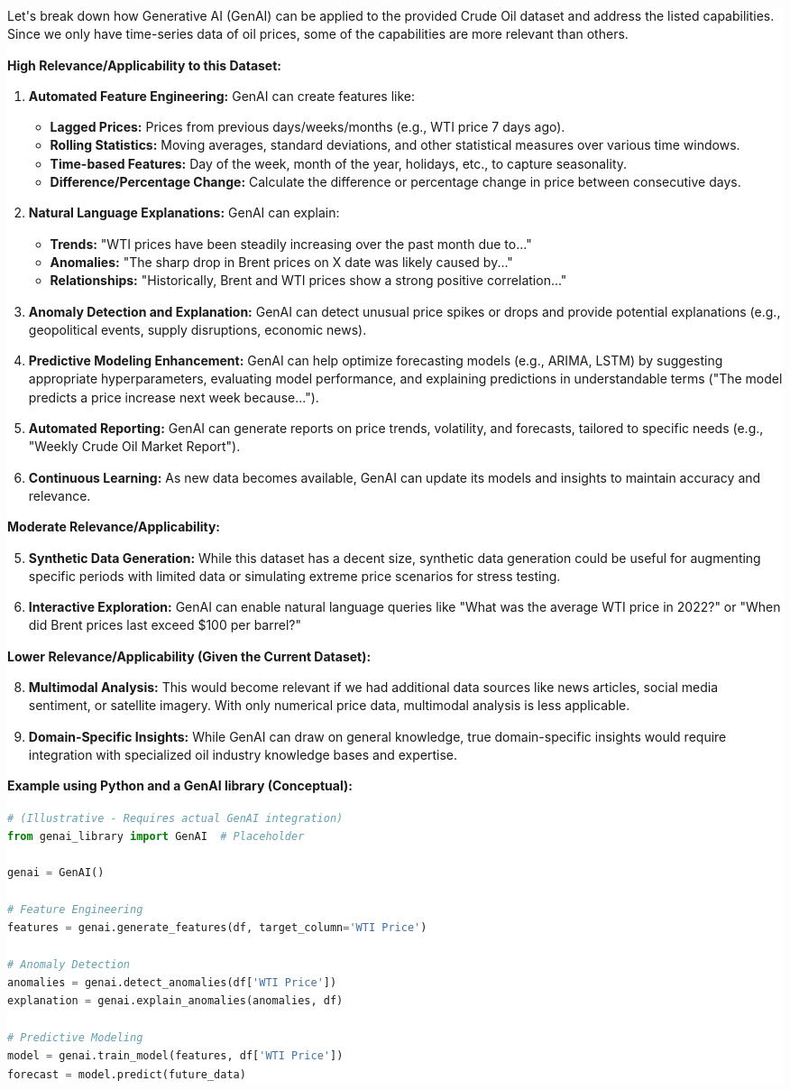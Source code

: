 
Let's break down how Generative AI (GenAI) can be applied to the provided Crude Oil dataset and address the listed capabilities.  Since we only have time-series data of oil prices, some of the capabilities are more relevant than others.

**High Relevance/Applicability to this Dataset:**

1. **Automated Feature Engineering:**  GenAI can create features like:
    * **Lagged Prices:**  Prices from previous days/weeks/months (e.g., WTI price 7 days ago).
    * **Rolling Statistics:** Moving averages, standard deviations, and other statistical measures over various time windows.
    * **Time-based Features:** Day of the week, month of the year, holidays, etc., to capture seasonality.
    * **Difference/Percentage Change:**  Calculate the difference or percentage change in price between consecutive days.

2. **Natural Language Explanations:**  GenAI can explain:
    * **Trends:** "WTI prices have been steadily increasing over the past month due to..."
    * **Anomalies:** "The sharp drop in Brent prices on X date was likely caused by..."
    * **Relationships:** "Historically, Brent and WTI prices show a strong positive correlation..."

3. **Anomaly Detection and Explanation:**  GenAI can detect unusual price spikes or drops and provide potential explanations (e.g., geopolitical events, supply disruptions, economic news).

4. **Predictive Modeling Enhancement:** GenAI can help optimize forecasting models (e.g., ARIMA, LSTM) by suggesting appropriate hyperparameters, evaluating model performance, and explaining predictions in understandable terms ("The model predicts a price increase next week because...").

7. **Automated Reporting:** GenAI can generate reports on price trends, volatility, and forecasts, tailored to specific needs (e.g., "Weekly Crude Oil Market Report").

9. **Continuous Learning:** As new data becomes available, GenAI can update its models and insights to maintain accuracy and relevance.


**Moderate Relevance/Applicability:**

5. **Synthetic Data Generation:**  While this dataset has a decent size, synthetic data generation could be useful for augmenting specific periods with limited data or simulating extreme price scenarios for stress testing.

6. **Interactive Exploration:**  GenAI can enable natural language queries like "What was the average WTI price in 2022?" or "When did Brent prices last exceed $100 per barrel?"

**Lower Relevance/Applicability (Given the Current Dataset):**

8. **Multimodal Analysis:**  This would become relevant if we had additional data sources like news articles, social media sentiment, or satellite imagery.  With only numerical price data, multimodal analysis is less applicable.

10. **Domain-Specific Insights:**  While GenAI can draw on general knowledge, true domain-specific insights would require integration with specialized oil industry knowledge bases and expertise.


**Example using Python and a GenAI library (Conceptual):**

```python
# (Illustrative - Requires actual GenAI integration)
from genai_library import GenAI  # Placeholder

genai = GenAI()

# Feature Engineering
features = genai.generate_features(df, target_column='WTI Price')

# Anomaly Detection
anomalies = genai.detect_anomalies(df['WTI Price'])
explanation = genai.explain_anomalies(anomalies, df)

# Predictive Modeling
model = genai.train_model(features, df['WTI Price'])
forecast = model.predict(future_data)
```